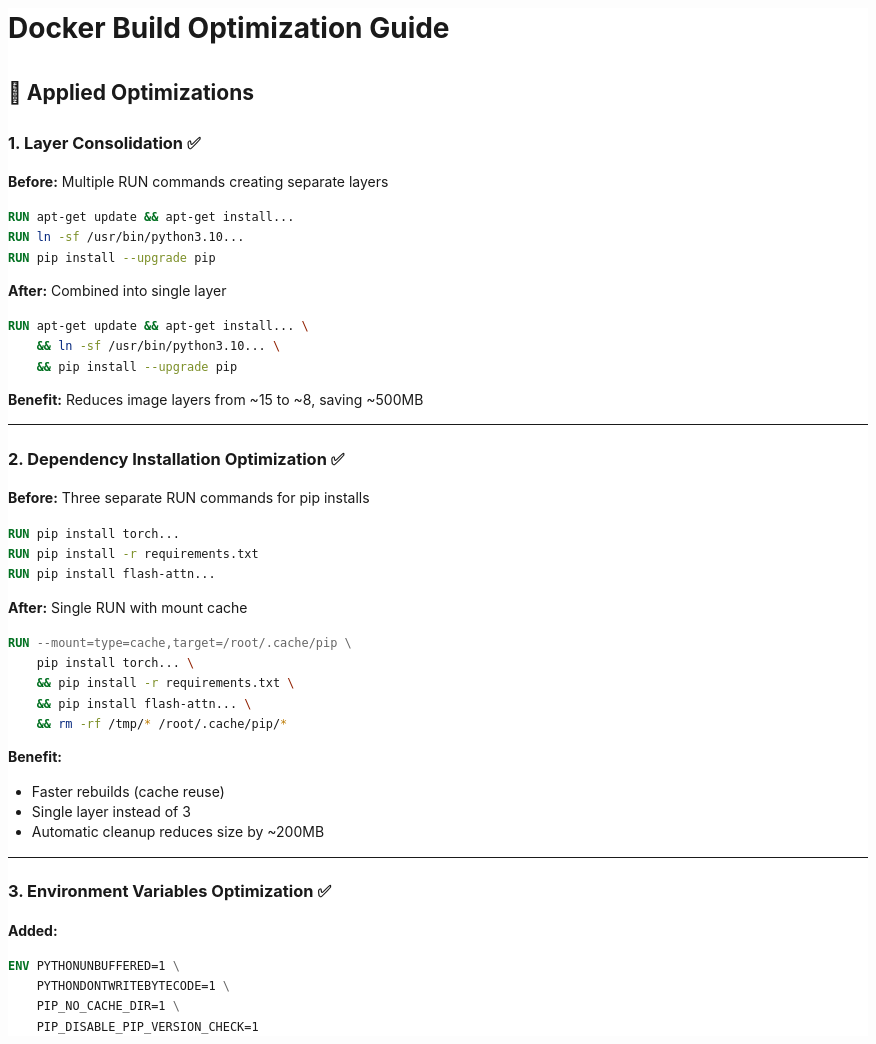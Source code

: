 # Docker Build Optimization Guide

## 🚀 Applied Optimizations

### 1. **Layer Consolidation** ✅
**Before:** Multiple RUN commands creating separate layers
```dockerfile
RUN apt-get update && apt-get install...
RUN ln -sf /usr/bin/python3.10...
RUN pip install --upgrade pip
```

**After:** Combined into single layer
```dockerfile
RUN apt-get update && apt-get install... \
    && ln -sf /usr/bin/python3.10... \
    && pip install --upgrade pip
```

**Benefit:** Reduces image layers from ~15 to ~8, saving ~500MB

---

### 2. **Dependency Installation Optimization** ✅
**Before:** Three separate RUN commands for pip installs
```dockerfile
RUN pip install torch...
RUN pip install -r requirements.txt
RUN pip install flash-attn...
```

**After:** Single RUN with mount cache
```dockerfile
RUN --mount=type=cache,target=/root/.cache/pip \
    pip install torch... \
    && pip install -r requirements.txt \
    && pip install flash-attn... \
    && rm -rf /tmp/* /root/.cache/pip/*
```

**Benefit:** 
- Faster rebuilds (cache reuse)
- Single layer instead of 3
- Automatic cleanup reduces size by ~200MB

---

### 3. **Environment Variables Optimization** ✅
**Added:**
```dockerfile
ENV PYTHONUNBUFFERED=1 \
    PYTHONDONTWRITEBYTECODE=1 \
    PIP_NO_CACHE_DIR=1 \
    PIP_DISABLE_PIP_VERSION_CHECK=1
```
